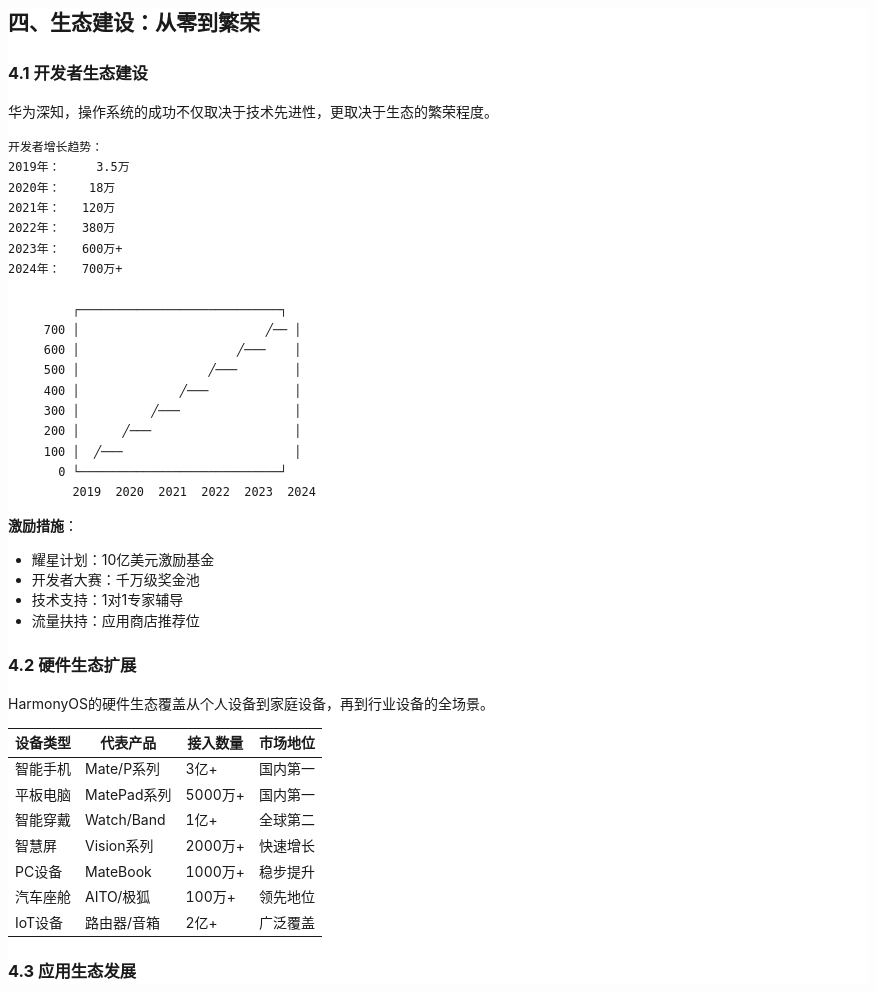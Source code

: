 ## 四、生态建设：从零到繁荣

### 4.1 开发者生态建设

华为深知，操作系统的成功不仅取决于技术先进性，更取决于生态的繁荣程度。

```
开发者增长趋势：
2019年：     3.5万
2020年：    18万
2021年：   120万
2022年：   380万
2023年：   600万+
2024年：   700万+

         ┌────────────────────────────┐
     700 │                          ╱── │
     600 │                      ╱───    │
     500 │                  ╱───        │
     400 │              ╱───            │
     300 │          ╱───                │
     200 │      ╱───                    │
     100 │  ╱───                        │
       0 └────────────────────────────┘
         2019  2020  2021  2022  2023  2024
```

**激励措施**：
- 耀星计划：10亿美元激励基金
- 开发者大赛：千万级奖金池
- 技术支持：1对1专家辅导
- 流量扶持：应用商店推荐位

### 4.2 硬件生态扩展

HarmonyOS的硬件生态覆盖从个人设备到家庭设备，再到行业设备的全场景。

| 设备类型 | 代表产品 | 接入数量 | 市场地位 |
|----------|----------|----------|----------|
| 智能手机 | Mate/P系列 | 3亿+ | 国内第一 |
| 平板电脑 | MatePad系列 | 5000万+ | 国内第一 |
| 智能穿戴 | Watch/Band | 1亿+ | 全球第二 |
| 智慧屏 | Vision系列 | 2000万+ | 快速增长 |
| PC设备 | MateBook | 1000万+ | 稳步提升 |
| 汽车座舱 | AITO/极狐 | 100万+ | 领先地位 |
| IoT设备 | 路由器/音箱 | 2亿+ | 广泛覆盖 |

### 4.3 应用生态发展
